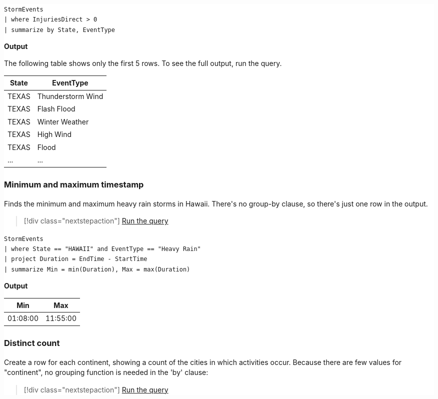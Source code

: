 ```kusto
StormEvents
| where InjuriesDirect > 0
| summarize by State, EventType
```

**Output**

The following table shows only the first 5 rows. To see the full output, run the query.

| State | EventType |
|---|---|
| TEXAS | Thunderstorm Wind |
| TEXAS | Flash Flood |
| TEXAS | Winter Weather |
| TEXAS | High Wind |
| TEXAS | Flood |
|...|...|

### Minimum and maximum timestamp

Finds the minimum and maximum heavy rain storms in Hawaii. There's no group-by clause, so there's just one row in the output.

> [!div class="nextstepaction"]
> <a href="https://dataexplorer.azure.com/clusters/help/databases/Samples?query=H4sIAAAAAAAAA0WMsQrCQBBEe8F/GK5S0E+4ImDAFGmSgPViFjzh9sJlExPx42VFsRvevJlWU47lzKLjdvPC48aZ0Sopw3u4c3EpqsqBpMfH6tbh2zDNKxoK4mw45HTnq+I0ZdKQBB6l9F2IjKP9ZbVs5jjFSDk8GXUwLQbZ/Vb7A2paDNLyh28u8qFKpAAAAA==" target="_blank">Run the query</a>

```kusto
StormEvents
| where State == "HAWAII" and EventType == "Heavy Rain"
| project Duration = EndTime - StartTime
| summarize Min = min(Duration), Max = max(Duration)
```

**Output**

| Min | Max |
|---|---|
| 01:08:00 | 11:55:00 |

### Distinct count

Create a row for each continent, showing a count of the cities in which activities occur. Because there are few values for "continent", no grouping function is needed in the 'by' clause:

> [!div class="nextstepaction"]
> <a href="https://dataexplorer.azure.com/clusters/help/databases/Samples?query=H4sIAAAAAAAAAwsuyS/KdS1LzSsp5uWqUSguzc1NLMqsSlUIqSxILfZPCwbJF9umJOeX5pVogBWCZDQVkioVgksSS1LBuvKLSkACKHoALe01bFoAAAA=" target="_blank">Run the query</a>
